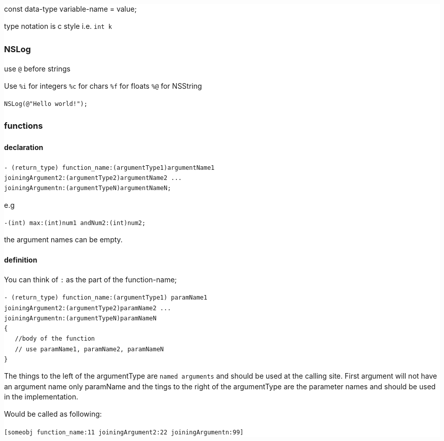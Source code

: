 

const data-type variable-name = value;

type notation is c style i.e. `int k`

### NSLog

use `@` before strings

Use `%i` for integers
`%c` for chars
`%f` for floats
`%@` for NSString

```objc
NSLog(@"Hello world!");
```

### functions

#### declaration

```objc
- (return_type) function_name:(argumentType1)argumentName1 
joiningArgument2:(argumentType2)argumentName2 ... 
joiningArgumentn:(argumentTypeN)argumentNameN;
```

e.g
```
-(int) max:(int)num1 andNum2:(int)num2;
```

the argument names can be empty.

#### definition

You can think of `:` as the part of the function-name;
```objc
- (return_type) function_name:(argumentType1) paramName1 
joiningArgument2:(argumentType2)paramName2 ... 
joiningArgumentn:(argumentTypeN)paramNameN
{
   //body of the function
   // use paramName1, paramName2, paramNameN
}
```
The things to the left of the argumentType are `named arguments` and should be used at the calling site.
First argument will not have an argument name only paramName
and the tings to the right of the argumentType are the parameter names and should be used in the implementation.

Would be called as following:
```objc
[someobj function_name:11 joiningArgument2:22 joiningArgumentn:99]
```
